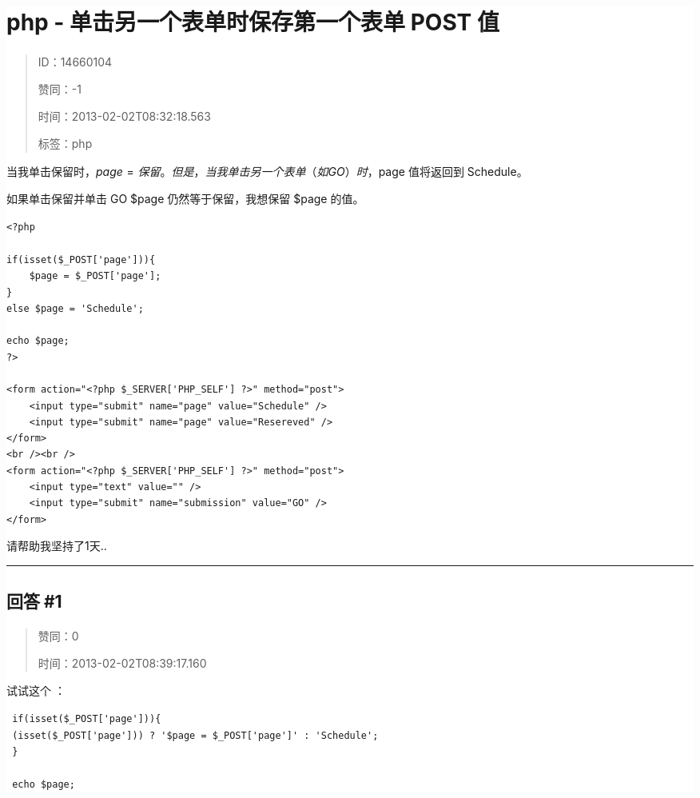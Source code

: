 # php - 单击另一个表单时保存第一个表单 POST 值

> ID：14660104
> 
> 赞同：-1
> 
> 时间：2013-02-02T08:32:18.563
> 
> 标签：php

当我单击保留时，$page = 保留。但是，当我单击另一个表单（如 GO）时，$page 值将返回到 Schedule。

如果单击保留并单击 GO $page 仍然等于保留，我想保留 $page 的值。

```
<?php 

if(isset($_POST['page'])){
    $page = $_POST['page']; 
}
else $page = 'Schedule';

echo $page;
?>

<form action="<?php $_SERVER['PHP_SELF'] ?>" method="post">
    <input type="submit" name="page" value="Schedule" />
    <input type="submit" name="page" value="Resereved" />
</form>
<br /><br />
<form action="<?php $_SERVER['PHP_SELF'] ?>" method="post">
    <input type="text" value="" />
    <input type="submit" name="submission" value="GO" />
</form> 
```

请帮助我坚持了1天..

* * *

## 回答 #1

> 赞同：0
> 
> 时间：2013-02-02T08:39:17.160

试试这个 ：

```
 if(isset($_POST['page'])){
 (isset($_POST['page'])) ? '$page = $_POST['page']' : 'Schedule';
 }

 echo $page; 
```
